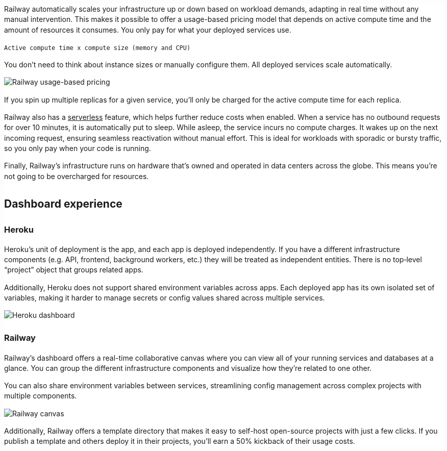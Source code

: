 Railway automatically scales your infrastructure up or down based on workload demands, adapting in real time without any manual intervention. This makes it possible to offer a usage-based pricing model that depends on active compute time and the amount of resources it consumes. You only pay for what your deployed services use.

```
Active compute time x compute size (memory and CPU)
```

You don’t need to think about instance sizes or manually configure them. All deployed services scale automatically.

![Railway usage-based pricing](https://res.cloudinary.com/railway/image/upload/v1753470546/docs/comparison-docs/railway-usage-based-pricing_efrrjn.png)

If you spin up multiple replicas for a given service, you’ll only be charged for the active compute time for each replica.

Railway also has a [serverless](/reference/app-sleeping) feature, which helps further reduce costs when enabled. When a service has no outbound requests for over 10 minutes, it is automatically put to sleep. While asleep, the service incurs no compute charges. It wakes up on the next incoming request, ensuring seamless reactivation without manual effort. This is ideal for workloads with sporadic or bursty traffic, so you only pay when your code is running.

Finally, Railway’s infrastructure runs on hardware that’s owned and operated in data centers across the globe. This means you’re not going to be overcharged for resources.

## Dashboard experience

### Heroku

Heroku’s unit of deployment is the app, and each app is deployed independently. If you have a different infrastructure components (e.g. API, frontend, background workers, etc.) they will be treated as independent entities. There is no top‑level “project” object that groups related apps.

Additionally, Heroku does not support shared environment variables across apps. Each deployed app has its own isolated set of variables, making it harder to manage secrets or config values shared across multiple services.

![Heroku dashboard](https://res.cloudinary.com/railway/image/upload/v1753473858/docs/comparison-docs/heroku-dashboard_wxr3sw.png)

### Railway

Railway’s dashboard offers a real-time collaborative canvas where you can view all of your running services and databases at a glance. You can group the different infrastructure components and visualize how they’re related to one other.

You can also share environment variables between services, streamlining config management across complex projects with multiple components.

![Railway canvas](https://res.cloudinary.com/railway/image/upload/v1737785173/docs/the-basics/project_canvas_dxpzxe.png)

Additionally, Railway offers a template directory that makes it easy to self-host open-source projects with just a few clicks. If you publish a template and others deploy it in their projects, you’ll earn a 50% kickback of their usage costs.
